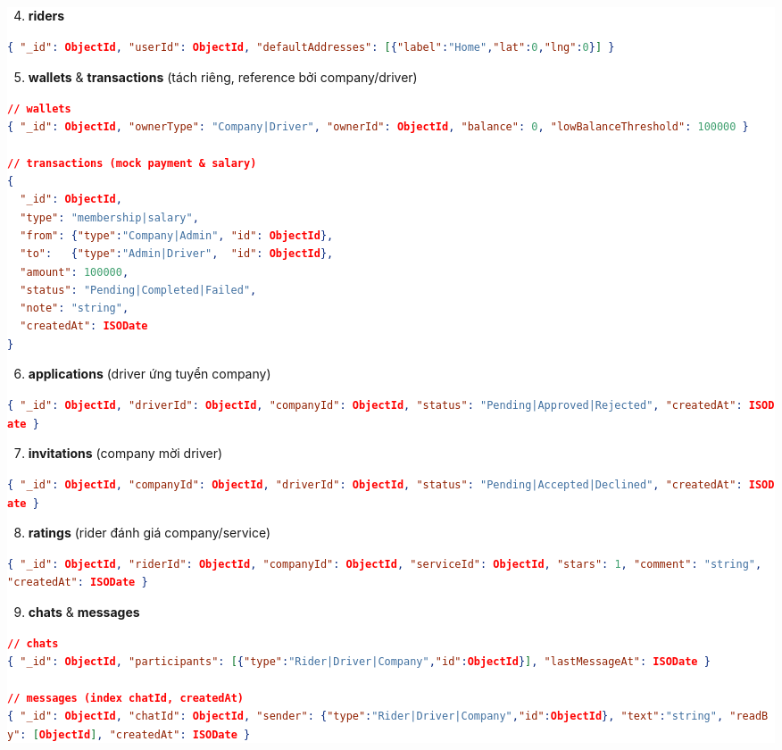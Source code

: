 4. **riders**

```json
{ "_id": ObjectId, "userId": ObjectId, "defaultAddresses": [{"label":"Home","lat":0,"lng":0}] }
```

5. **wallets** & **transactions** (tách riêng, reference bởi company/driver)

```json
// wallets
{ "_id": ObjectId, "ownerType": "Company|Driver", "ownerId": ObjectId, "balance": 0, "lowBalanceThreshold": 100000 }

// transactions (mock payment & salary)
{
  "_id": ObjectId,
  "type": "membership|salary",
  "from": {"type":"Company|Admin", "id": ObjectId},
  "to":   {"type":"Admin|Driver",  "id": ObjectId},
  "amount": 100000,
  "status": "Pending|Completed|Failed",
  "note": "string",
  "createdAt": ISODate
}
```

6. **applications** (driver ứng tuyển company)

```json
{ "_id": ObjectId, "driverId": ObjectId, "companyId": ObjectId, "status": "Pending|Approved|Rejected", "createdAt": ISODate }
```

7. **invitations** (company mời driver)

```json
{ "_id": ObjectId, "companyId": ObjectId, "driverId": ObjectId, "status": "Pending|Accepted|Declined", "createdAt": ISODate }
```

8. **ratings** (rider đánh giá company/service)

```json
{ "_id": ObjectId, "riderId": ObjectId, "companyId": ObjectId, "serviceId": ObjectId, "stars": 1, "comment": "string", "createdAt": ISODate }
```

9. **chats** & **messages**

```json
// chats
{ "_id": ObjectId, "participants": [{"type":"Rider|Driver|Company","id":ObjectId}], "lastMessageAt": ISODate }

// messages (index chatId, createdAt)
{ "_id": ObjectId, "chatId": ObjectId, "sender": {"type":"Rider|Driver|Company","id":ObjectId}, "text":"string", "readBy": [ObjectId], "createdAt": ISODate }
```
